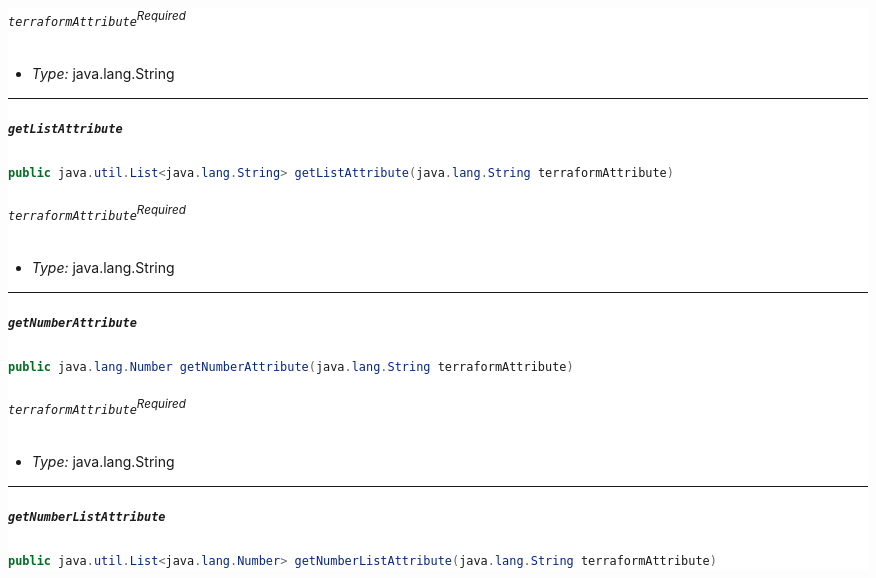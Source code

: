 ###### `terraformAttribute`<sup>Required</sup> <a name="terraformAttribute" id="@cdktf/provider-cloudflare.dataCloudflareAccountDnsSettings.DataCloudflareAccountDnsSettingsZoneDefaultsOutputReference.getBooleanMapAttribute.parameter.terraformAttribute"></a>

- *Type:* java.lang.String

---

##### `getListAttribute` <a name="getListAttribute" id="@cdktf/provider-cloudflare.dataCloudflareAccountDnsSettings.DataCloudflareAccountDnsSettingsZoneDefaultsOutputReference.getListAttribute"></a>

```java
public java.util.List<java.lang.String> getListAttribute(java.lang.String terraformAttribute)
```

###### `terraformAttribute`<sup>Required</sup> <a name="terraformAttribute" id="@cdktf/provider-cloudflare.dataCloudflareAccountDnsSettings.DataCloudflareAccountDnsSettingsZoneDefaultsOutputReference.getListAttribute.parameter.terraformAttribute"></a>

- *Type:* java.lang.String

---

##### `getNumberAttribute` <a name="getNumberAttribute" id="@cdktf/provider-cloudflare.dataCloudflareAccountDnsSettings.DataCloudflareAccountDnsSettingsZoneDefaultsOutputReference.getNumberAttribute"></a>

```java
public java.lang.Number getNumberAttribute(java.lang.String terraformAttribute)
```

###### `terraformAttribute`<sup>Required</sup> <a name="terraformAttribute" id="@cdktf/provider-cloudflare.dataCloudflareAccountDnsSettings.DataCloudflareAccountDnsSettingsZoneDefaultsOutputReference.getNumberAttribute.parameter.terraformAttribute"></a>

- *Type:* java.lang.String

---

##### `getNumberListAttribute` <a name="getNumberListAttribute" id="@cdktf/provider-cloudflare.dataCloudflareAccountDnsSettings.DataCloudflareAccountDnsSettingsZoneDefaultsOutputReference.getNumberListAttribute"></a>

```java
public java.util.List<java.lang.Number> getNumberListAttribute(java.lang.String terraformAttribute)
```

